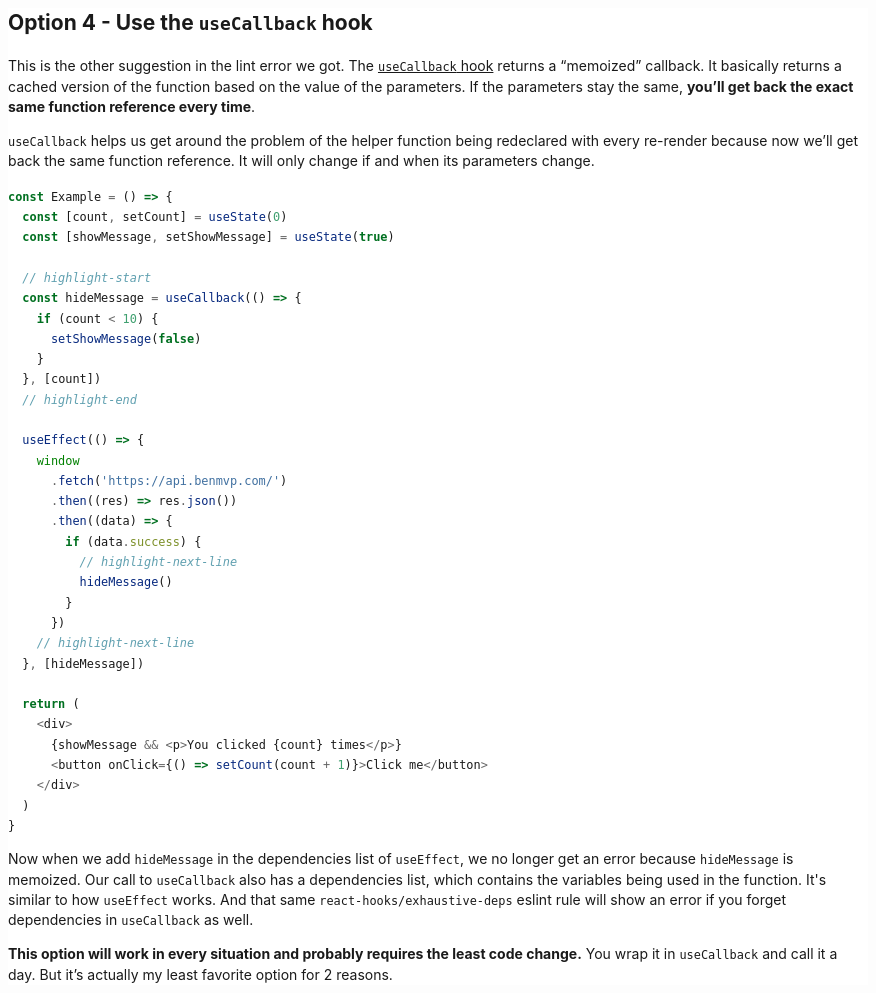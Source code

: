 ## Option 4 - Use the `useCallback` hook

This is the other suggestion in the lint error we got. The [`useCallback` hook](https://reactjs.org/docs/hooks-reference.html#usecallback) returns a “memoized” callback. It basically returns a cached version of the function based on the value of the parameters. If the parameters stay the same, **you’ll get back the exact same function reference every time**.

`useCallback` helps us get around the problem of the helper function being redeclared with every re-render because now we’ll get back the same function reference. It will only change if and when its parameters change.

```js
const Example = () => {
  const [count, setCount] = useState(0)
  const [showMessage, setShowMessage] = useState(true)

  // highlight-start
  const hideMessage = useCallback(() => {
    if (count < 10) {
      setShowMessage(false)
    }
  }, [count])
  // highlight-end

  useEffect(() => {
    window
      .fetch('https://api.benmvp.com/')
      .then((res) => res.json())
      .then((data) => {
        if (data.success) {
          // highlight-next-line
          hideMessage()
        }
      })
    // highlight-next-line
  }, [hideMessage])

  return (
    <div>
      {showMessage && <p>You clicked {count} times</p>}
      <button onClick={() => setCount(count + 1)}>Click me</button>
    </div>
  )
}
```

Now when we add `hideMessage` in the dependencies list of `useEffect`, we no longer get an error because `hideMessage` is memoized. Our call to `useCallback` also has a dependencies list, which contains the variables being used in the function. It's similar to how `useEffect` works. And that same `react-hooks/exhaustive-deps` eslint rule will show an error if you forget dependencies in `useCallback` as well.

**This option will work in every situation and probably requires the least code change.** You wrap it in `useCallback` and call it a day. But it’s actually my least favorite option for 2 reasons.
